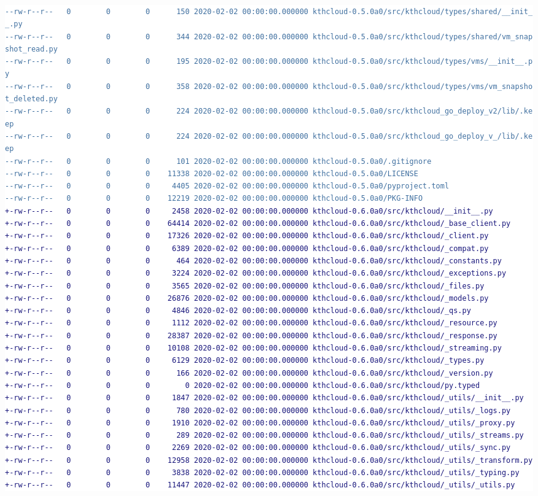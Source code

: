 ```diff
--rw-r--r--   0        0        0      150 2020-02-02 00:00:00.000000 kthcloud-0.5.0a0/src/kthcloud/types/shared/__init__.py
--rw-r--r--   0        0        0      344 2020-02-02 00:00:00.000000 kthcloud-0.5.0a0/src/kthcloud/types/shared/vm_snapshot_read.py
--rw-r--r--   0        0        0      195 2020-02-02 00:00:00.000000 kthcloud-0.5.0a0/src/kthcloud/types/vms/__init__.py
--rw-r--r--   0        0        0      358 2020-02-02 00:00:00.000000 kthcloud-0.5.0a0/src/kthcloud/types/vms/vm_snapshot_deleted.py
--rw-r--r--   0        0        0      224 2020-02-02 00:00:00.000000 kthcloud-0.5.0a0/src/kthcloud_go_deploy_v2/lib/.keep
--rw-r--r--   0        0        0      224 2020-02-02 00:00:00.000000 kthcloud-0.5.0a0/src/kthcloud_go_deploy_v_/lib/.keep
--rw-r--r--   0        0        0      101 2020-02-02 00:00:00.000000 kthcloud-0.5.0a0/.gitignore
--rw-r--r--   0        0        0    11338 2020-02-02 00:00:00.000000 kthcloud-0.5.0a0/LICENSE
--rw-r--r--   0        0        0     4405 2020-02-02 00:00:00.000000 kthcloud-0.5.0a0/pyproject.toml
--rw-r--r--   0        0        0    12219 2020-02-02 00:00:00.000000 kthcloud-0.5.0a0/PKG-INFO
+-rw-r--r--   0        0        0     2458 2020-02-02 00:00:00.000000 kthcloud-0.6.0a0/src/kthcloud/__init__.py
+-rw-r--r--   0        0        0    64414 2020-02-02 00:00:00.000000 kthcloud-0.6.0a0/src/kthcloud/_base_client.py
+-rw-r--r--   0        0        0    17326 2020-02-02 00:00:00.000000 kthcloud-0.6.0a0/src/kthcloud/_client.py
+-rw-r--r--   0        0        0     6389 2020-02-02 00:00:00.000000 kthcloud-0.6.0a0/src/kthcloud/_compat.py
+-rw-r--r--   0        0        0      464 2020-02-02 00:00:00.000000 kthcloud-0.6.0a0/src/kthcloud/_constants.py
+-rw-r--r--   0        0        0     3224 2020-02-02 00:00:00.000000 kthcloud-0.6.0a0/src/kthcloud/_exceptions.py
+-rw-r--r--   0        0        0     3565 2020-02-02 00:00:00.000000 kthcloud-0.6.0a0/src/kthcloud/_files.py
+-rw-r--r--   0        0        0    26876 2020-02-02 00:00:00.000000 kthcloud-0.6.0a0/src/kthcloud/_models.py
+-rw-r--r--   0        0        0     4846 2020-02-02 00:00:00.000000 kthcloud-0.6.0a0/src/kthcloud/_qs.py
+-rw-r--r--   0        0        0     1112 2020-02-02 00:00:00.000000 kthcloud-0.6.0a0/src/kthcloud/_resource.py
+-rw-r--r--   0        0        0    28387 2020-02-02 00:00:00.000000 kthcloud-0.6.0a0/src/kthcloud/_response.py
+-rw-r--r--   0        0        0    10108 2020-02-02 00:00:00.000000 kthcloud-0.6.0a0/src/kthcloud/_streaming.py
+-rw-r--r--   0        0        0     6129 2020-02-02 00:00:00.000000 kthcloud-0.6.0a0/src/kthcloud/_types.py
+-rw-r--r--   0        0        0      166 2020-02-02 00:00:00.000000 kthcloud-0.6.0a0/src/kthcloud/_version.py
+-rw-r--r--   0        0        0        0 2020-02-02 00:00:00.000000 kthcloud-0.6.0a0/src/kthcloud/py.typed
+-rw-r--r--   0        0        0     1847 2020-02-02 00:00:00.000000 kthcloud-0.6.0a0/src/kthcloud/_utils/__init__.py
+-rw-r--r--   0        0        0      780 2020-02-02 00:00:00.000000 kthcloud-0.6.0a0/src/kthcloud/_utils/_logs.py
+-rw-r--r--   0        0        0     1910 2020-02-02 00:00:00.000000 kthcloud-0.6.0a0/src/kthcloud/_utils/_proxy.py
+-rw-r--r--   0        0        0      289 2020-02-02 00:00:00.000000 kthcloud-0.6.0a0/src/kthcloud/_utils/_streams.py
+-rw-r--r--   0        0        0     2269 2020-02-02 00:00:00.000000 kthcloud-0.6.0a0/src/kthcloud/_utils/_sync.py
+-rw-r--r--   0        0        0    12958 2020-02-02 00:00:00.000000 kthcloud-0.6.0a0/src/kthcloud/_utils/_transform.py
+-rw-r--r--   0        0        0     3838 2020-02-02 00:00:00.000000 kthcloud-0.6.0a0/src/kthcloud/_utils/_typing.py
+-rw-r--r--   0        0        0    11447 2020-02-02 00:00:00.000000 kthcloud-0.6.0a0/src/kthcloud/_utils/_utils.py
```